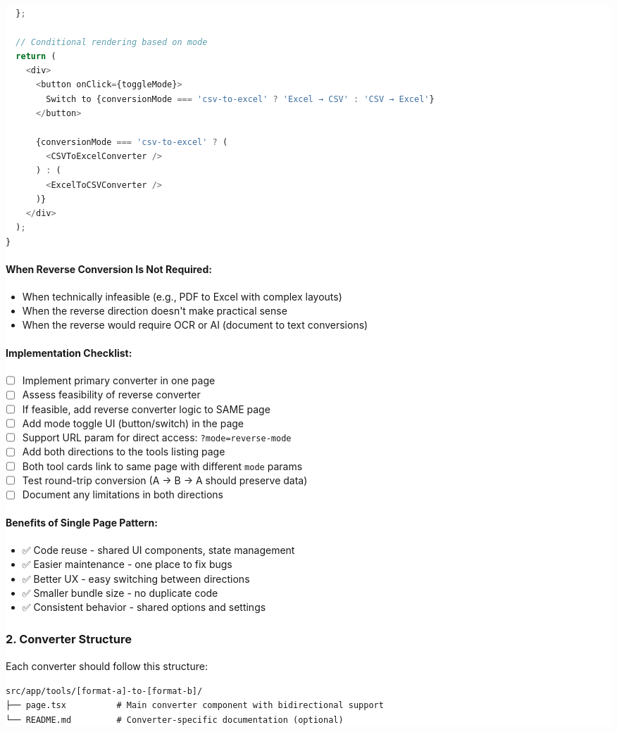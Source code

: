 ```typescript
  };

  // Conditional rendering based on mode
  return (
    <div>
      <button onClick={toggleMode}>
        Switch to {conversionMode === 'csv-to-excel' ? 'Excel → CSV' : 'CSV → Excel'}
      </button>
      
      {conversionMode === 'csv-to-excel' ? (
        <CSVToExcelConverter />
      ) : (
        <ExcelToCSVConverter />
      )}
    </div>
  );
}
```

#### When Reverse Conversion Is Not Required:
- When technically infeasible (e.g., PDF to Excel with complex layouts)
- When the reverse direction doesn't make practical sense
- When the reverse would require OCR or AI (document to text conversions)

#### Implementation Checklist:
- [ ] Implement primary converter in one page
- [ ] Assess feasibility of reverse converter
- [ ] If feasible, add reverse converter logic to SAME page
- [ ] Add mode toggle UI (button/switch) in the page
- [ ] Support URL param for direct access: `?mode=reverse-mode`
- [ ] Add both directions to the tools listing page
- [ ] Both tool cards link to same page with different `mode` params
- [ ] Test round-trip conversion (A → B → A should preserve data)
- [ ] Document any limitations in both directions

#### Benefits of Single Page Pattern:
- ✅ Code reuse - shared UI components, state management
- ✅ Easier maintenance - one place to fix bugs
- ✅ Better UX - easy switching between directions
- ✅ Smaller bundle size - no duplicate code
- ✅ Consistent behavior - shared options and settings

### 2. Converter Structure

Each converter should follow this structure:

```
src/app/tools/[format-a]-to-[format-b]/
├── page.tsx          # Main converter component with bidirectional support
└── README.md         # Converter-specific documentation (optional)
```
